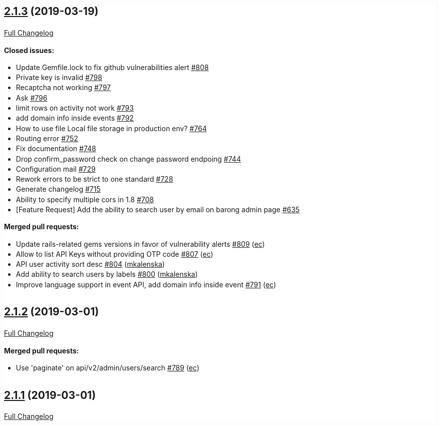 ## [2.1.3](https://github.com/rubykube/barong/tree/2.1.3) (2019-03-19)
[Full Changelog](https://github.com/rubykube/barong/compare/2.1.2...2.1.3)

**Closed issues:**

- Update Gemfile.lock to fix github vulnerabilities alert [\#808](https://github.com/rubykube/barong/issues/808)
- Private key is invalid  [\#798](https://github.com/rubykube/barong/issues/798)
- Recaptcha not working [\#797](https://github.com/rubykube/barong/issues/797)
- Ask [\#796](https://github.com/rubykube/barong/issues/796)
- limit rows on activity not work [\#793](https://github.com/rubykube/barong/issues/793)
- add domain info inside events [\#792](https://github.com/rubykube/barong/issues/792)
- How to use file Local file storage in production env? [\#764](https://github.com/rubykube/barong/issues/764)
- Routing error [\#752](https://github.com/rubykube/barong/issues/752)
- Fix documentation [\#748](https://github.com/rubykube/barong/issues/748)
- Drop confirm\_password check on change password endpoing [\#744](https://github.com/rubykube/barong/issues/744)
- Configuration mail [\#729](https://github.com/rubykube/barong/issues/729)
- Rework errors to be strict to one standard [\#728](https://github.com/rubykube/barong/issues/728)
- Generate changelog [\#715](https://github.com/rubykube/barong/issues/715)
- Ability to specify multiple cors in 1.8 [\#708](https://github.com/rubykube/barong/issues/708)
- \[Feature Request\] Add the ability to search user by email on barong admin page [\#635](https://github.com/rubykube/barong/issues/635)

**Merged pull requests:**

- Update rails-related gems versions in favor of vulnerability alerts [\#809](https://github.com/rubykube/barong/pull/809) ([ec](https://github.com/ec))
- Allow to list API Keys without providing OTP code [\#807](https://github.com/rubykube/barong/pull/807) ([ec](https://github.com/ec))
- API user activity sort desc [\#804](https://github.com/rubykube/barong/pull/804) ([mkalenska](https://github.com/mkalenska))
- Add ability to search users by labels [\#800](https://github.com/rubykube/barong/pull/800) ([mkalenska](https://github.com/mkalenska))
- Improve language support in event API, add domain info inside event [\#791](https://github.com/rubykube/barong/pull/791) ([ec](https://github.com/ec))

## [2.1.2](https://github.com/rubykube/barong/tree/2.1.2) (2019-03-01)
[Full Changelog](https://github.com/rubykube/barong/compare/2.1.1...2.1.2)

**Merged pull requests:**

- Use 'paginate' on api/v2/admin/users/search [\#789](https://github.com/rubykube/barong/pull/789) ([ec](https://github.com/ec))

## [2.1.1](https://github.com/rubykube/barong/tree/2.1.1) (2019-03-01)
[Full Changelog](https://github.com/rubykube/barong/compare/2.1.0...2.1.1)
